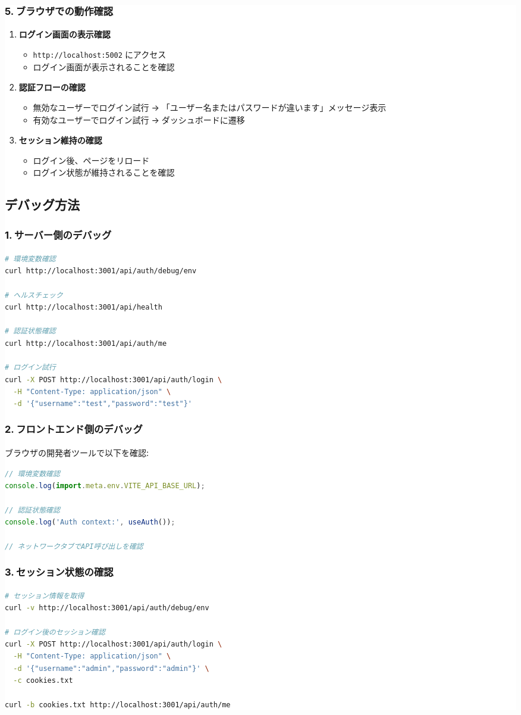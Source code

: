 ### 5. ブラウザでの動作確認

1. **ログイン画面の表示確認**
   - `http://localhost:5002` にアクセス
   - ログイン画面が表示されることを確認

2. **認証フローの確認**
   - 無効なユーザーでログイン試行 → 「ユーザー名またはパスワードが違います」メッセージ表示
   - 有効なユーザーでログイン試行 → ダッシュボードに遷移

3. **セッション維持の確認**
   - ログイン後、ページをリロード
   - ログイン状態が維持されることを確認

## デバッグ方法

### 1. サーバー側のデバッグ

```bash
# 環境変数確認
curl http://localhost:3001/api/auth/debug/env

# ヘルスチェック
curl http://localhost:3001/api/health

# 認証状態確認
curl http://localhost:3001/api/auth/me

# ログイン試行
curl -X POST http://localhost:3001/api/auth/login \
  -H "Content-Type: application/json" \
  -d '{"username":"test","password":"test"}'
```

### 2. フロントエンド側のデバッグ

ブラウザの開発者ツールで以下を確認:
```javascript
// 環境変数確認
console.log(import.meta.env.VITE_API_BASE_URL);

// 認証状態確認
console.log('Auth context:', useAuth());

// ネットワークタブでAPI呼び出しを確認
```

### 3. セッション状態の確認

```bash
# セッション情報を取得
curl -v http://localhost:3001/api/auth/debug/env

# ログイン後のセッション確認
curl -X POST http://localhost:3001/api/auth/login \
  -H "Content-Type: application/json" \
  -d '{"username":"admin","password":"admin"}' \
  -c cookies.txt

curl -b cookies.txt http://localhost:3001/api/auth/me
```
